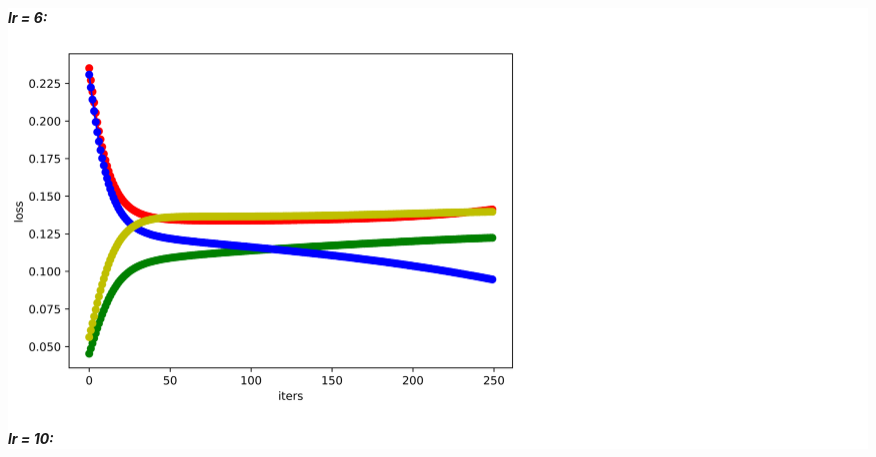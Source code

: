 ##### lr = 6:

<img src="实验一：多层感知机实现异或.assets/image-20220517180432681.png" alt="image-20220517180432681" style="zoom:50%;" />

##### lr = 10:
